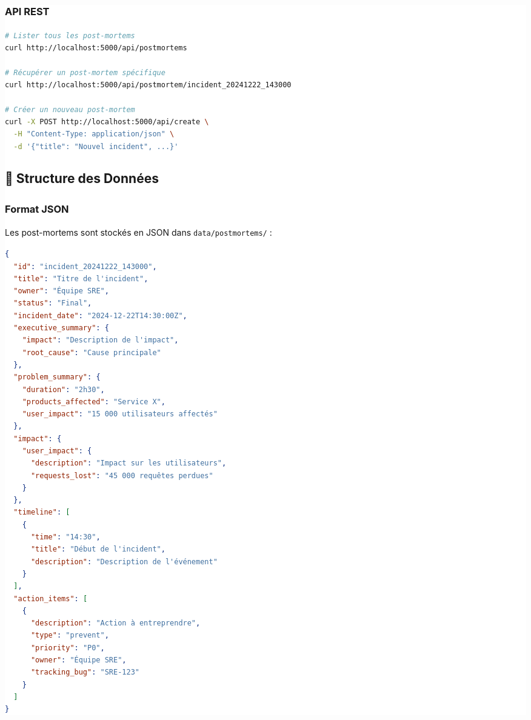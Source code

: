 ### API REST

```bash
# Lister tous les post-mortems
curl http://localhost:5000/api/postmortems

# Récupérer un post-mortem spécifique
curl http://localhost:5000/api/postmortem/incident_20241222_143000

# Créer un nouveau post-mortem
curl -X POST http://localhost:5000/api/create \
  -H "Content-Type: application/json" \
  -d '{"title": "Nouvel incident", ...}'
```

## 📁 Structure des Données

### Format JSON
Les post-mortems sont stockés en JSON dans `data/postmortems/` :

```json
{
  "id": "incident_20241222_143000",
  "title": "Titre de l'incident",
  "owner": "Équipe SRE",
  "status": "Final",
  "incident_date": "2024-12-22T14:30:00Z",
  "executive_summary": {
    "impact": "Description de l'impact",
    "root_cause": "Cause principale"
  },
  "problem_summary": {
    "duration": "2h30",
    "products_affected": "Service X",
    "user_impact": "15 000 utilisateurs affectés"
  },
  "impact": {
    "user_impact": {
      "description": "Impact sur les utilisateurs",
      "requests_lost": "45 000 requêtes perdues"
    }
  },
  "timeline": [
    {
      "time": "14:30",
      "title": "Début de l'incident",
      "description": "Description de l'événement"
    }
  ],
  "action_items": [
    {
      "description": "Action à entreprendre",
      "type": "prevent",
      "priority": "P0",
      "owner": "Équipe SRE",
      "tracking_bug": "SRE-123"
    }
  ]
}
```
